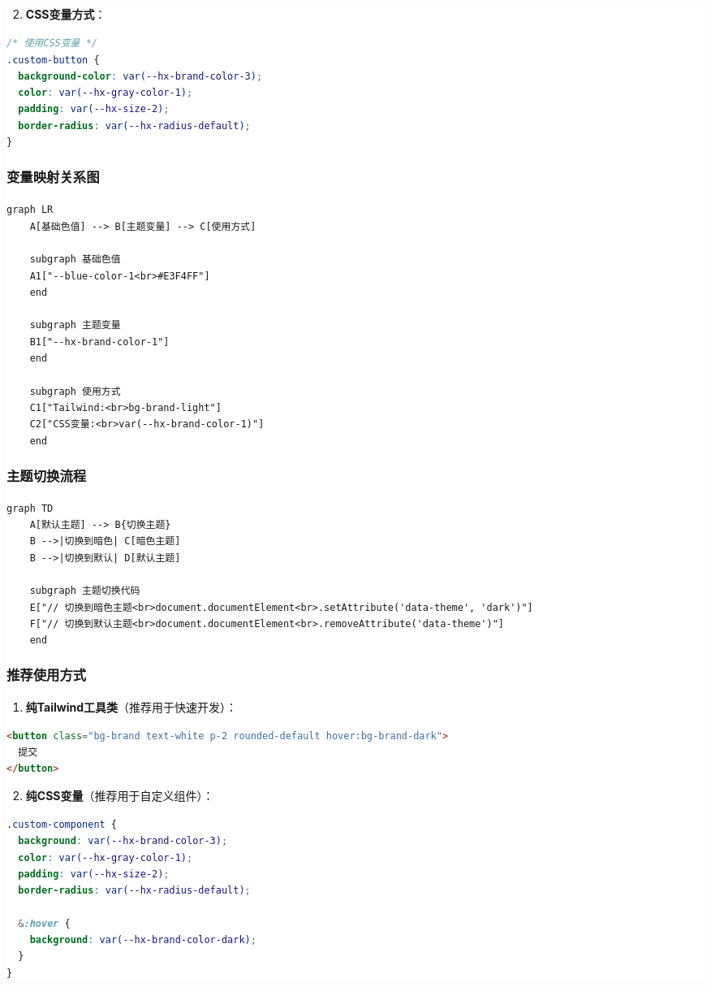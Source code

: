 2. **CSS变量方式**：
```scss
/* 使用CSS变量 */
.custom-button {
  background-color: var(--hx-brand-color-3);
  color: var(--hx-gray-color-1);
  padding: var(--hx-size-2);
  border-radius: var(--hx-radius-default);
}
```

### 变量映射关系图
```mermaid
graph LR
    A[基础色值] --> B[主题变量] --> C[使用方式]
    
    subgraph 基础色值
    A1["--blue-color-1<br>#E3F4FF"]
    end
    
    subgraph 主题变量
    B1["--hx-brand-color-1"]
    end
    
    subgraph 使用方式
    C1["Tailwind:<br>bg-brand-light"]
    C2["CSS变量:<br>var(--hx-brand-color-1)"]
    end
```

### 主题切换流程
```mermaid
graph TD
    A[默认主题] --> B{切换主题}
    B -->|切换到暗色| C[暗色主题]
    B -->|切换到默认| D[默认主题]
    
    subgraph 主题切换代码
    E["// 切换到暗色主题<br>document.documentElement<br>.setAttribute('data-theme', 'dark')"]
    F["// 切换到默认主题<br>document.documentElement<br>.removeAttribute('data-theme')"]
    end
```

### 推荐使用方式

1. **纯Tailwind工具类**（推荐用于快速开发）：
```html
<button class="bg-brand text-white p-2 rounded-default hover:bg-brand-dark">
  提交
</button>
```

2. **纯CSS变量**（推荐用于自定义组件）：
```scss
.custom-component {
  background: var(--hx-brand-color-3);
  color: var(--hx-gray-color-1);
  padding: var(--hx-size-2);
  border-radius: var(--hx-radius-default);
  
  &:hover {
    background: var(--hx-brand-color-dark);
  }
}
```
